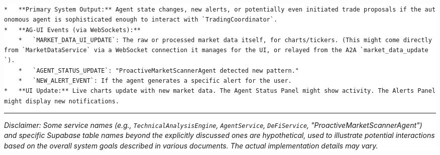     *   **Primary System Output:** Agent state changes, new alerts, or potentially even initiated trade proposals if the autonomous agent is sophisticated enough to interact with `TradingCoordinator`.
    *   **AG-UI Events (via WebSockets):**
        *   `MARKET_DATA_UI_UPDATE`: The raw or processed market data itself, for charts/tickers. (This might come directly from `MarketDataService` via a WebSocket connection it manages for the UI, or relayed from the A2A `market_data_update`).
        *   `AGENT_STATUS_UPDATE`: "ProactiveMarketScannerAgent detected new pattern."
        *   `NEW_ALERT_EVENT`: If the agent generates a specific alert for the user.
    *   **UI Update:** Live charts update with new market data. The Agent Status Panel might show activity. The Alerts Panel might display new notifications.

---
*Disclaimer: Some service names (e.g., `TechnicalAnalysisEngine`, `AgentService`, `DeFiService`, "ProactiveMarketScannerAgent") and specific Supabase table names beyond the explicitly discussed ones are hypothetical, used to illustrate potential interactions based on the overall system goals described in various documents. The actual implementation details may vary.*
